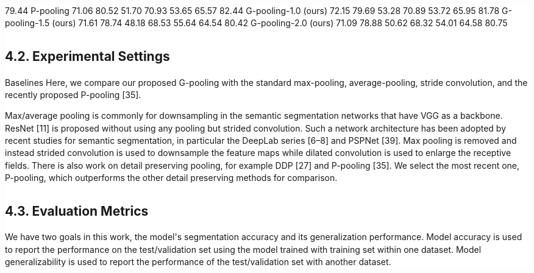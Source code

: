 79.44
P-pooling
71.06
80.52
51.70
70.93
53.65
65.57
82.44
G-pooling-1.0 (ours)
72.15
79.69
53.28
70.89
53.72
65.95
81.78
G-pooling-1.5 (ours)
71.61
78.74
48.18
68.53
55.64
64.54
80.42
G-pooling-2.0 (ours)
71.09
78.88
50.62
68.32
54.01
64.58
80.75

## 4.2. Experimental Settings

Baselines Here, we compare our proposed G-pooling with the standard max-pooling, average-pooling, stride convolution, and the recently proposed P-pooling [35].

Max/average pooling is commonly for downsampling in the semantic segmentation networks that have VGG as a backbone. ResNet [11] is proposed without using any pooling but strided convolution. Such a network architecture has been adopted by recent studies for semantic segmentation, in particular the DeepLab series [6–8] and PSPNet [39]. Max pooling is removed and instead strided convolution is used to downsample the feature maps while dilated convolution is used to enlarge the receptive fields. There is also work on detail preserving pooling, for example DDP
[27] and P-pooling [35]. We select the most recent one, P-pooling, which outperforms the other detail preserving methods for comparison.

## 4.3. Evaluation Metrics

We have two goals in this work, the model's segmentation accuracy and its generalization performance. Model accuracy is used to report the performance on the test/validation set using the model trained with training set within one dataset. Model generalizability is used to report the performance of the test/validation set with another dataset.
